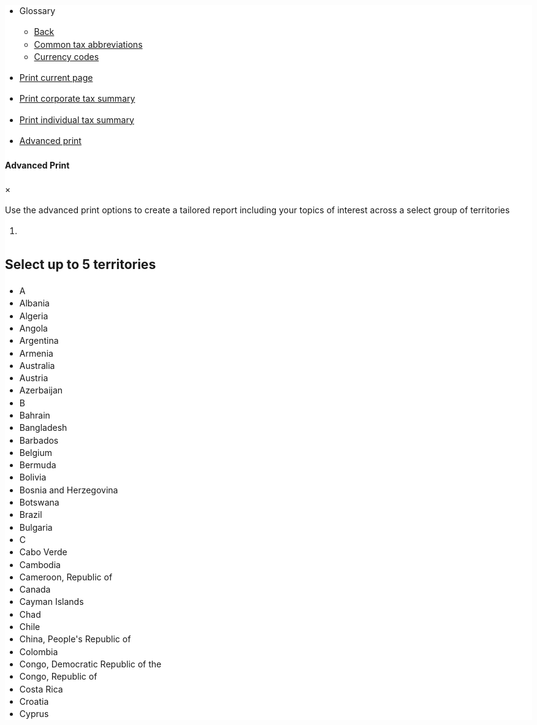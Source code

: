 * Glossary
  + [Back](greece%3FtopicTypeId=2b4630b1-09c2-40e5-8405-1d8e4bb7f38c.html#)
  + [Common tax abbreviations](glossary/common-tax-abbreviations.html)
  + [Currency codes](glossary/currency-codes.html)



* [Print current page](greece%3FtopicTypeId=2b4630b1-09c2-40e5-8405-1d8e4bb7f38c.html#)
* [Print corporate tax summary](greece%3FtopicTypeId=2b4630b1-09c2-40e5-8405-1d8e4bb7f38c.html#)
* [Print individual tax summary](greece%3FtopicTypeId=2b4630b1-09c2-40e5-8405-1d8e4bb7f38c.html#)
* [Advanced print](greece%3FtopicTypeId=2b4630b1-09c2-40e5-8405-1d8e4bb7f38c.html#)






 








#### Advanced Print

×

Use the advanced print options to create a tailored report including your topics of interest across a select group of territories

1.
## Select up to 5 territories


* A
* Albania
* Algeria
* Angola
* Argentina
* Armenia
* Australia
* Austria
* Azerbaijan
* B
* Bahrain
* Bangladesh
* Barbados
* Belgium
* Bermuda
* Bolivia
* Bosnia and Herzegovina
* Botswana
* Brazil
* Bulgaria
* C
* Cabo Verde
* Cambodia
* Cameroon, Republic of
* Canada
* Cayman Islands
* Chad
* Chile
* China, People's Republic of
* Colombia
* Congo, Democratic Republic of the
* Congo, Republic of
* Costa Rica
* Croatia
* Cyprus